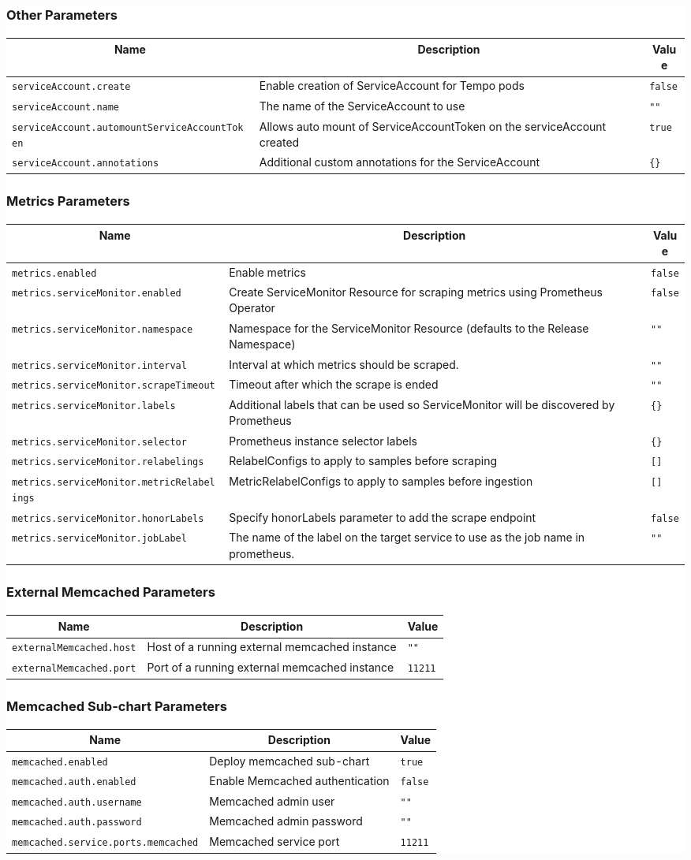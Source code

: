 
### Other Parameters

| Name                                          | Description                                                            | Value   |
| --------------------------------------------- | ---------------------------------------------------------------------- | ------- |
| `serviceAccount.create`                       | Enable creation of ServiceAccount for Tempo pods                       | `false` |
| `serviceAccount.name`                         | The name of the ServiceAccount to use                                  | `""`    |
| `serviceAccount.automountServiceAccountToken` | Allows auto mount of ServiceAccountToken on the serviceAccount created | `true`  |
| `serviceAccount.annotations`                  | Additional custom annotations for the ServiceAccount                   | `{}`    |


### Metrics Parameters

| Name                                       | Description                                                                           | Value   |
| ------------------------------------------ | ------------------------------------------------------------------------------------- | ------- |
| `metrics.enabled`                          | Enable metrics                                                                        | `false` |
| `metrics.serviceMonitor.enabled`           | Create ServiceMonitor Resource for scraping metrics using Prometheus Operator         | `false` |
| `metrics.serviceMonitor.namespace`         | Namespace for the ServiceMonitor Resource (defaults to the Release Namespace)         | `""`    |
| `metrics.serviceMonitor.interval`          | Interval at which metrics should be scraped.                                          | `""`    |
| `metrics.serviceMonitor.scrapeTimeout`     | Timeout after which the scrape is ended                                               | `""`    |
| `metrics.serviceMonitor.labels`            | Additional labels that can be used so ServiceMonitor will be discovered by Prometheus | `{}`    |
| `metrics.serviceMonitor.selector`          | Prometheus instance selector labels                                                   | `{}`    |
| `metrics.serviceMonitor.relabelings`       | RelabelConfigs to apply to samples before scraping                                    | `[]`    |
| `metrics.serviceMonitor.metricRelabelings` | MetricRelabelConfigs to apply to samples before ingestion                             | `[]`    |
| `metrics.serviceMonitor.honorLabels`       | Specify honorLabels parameter to add the scrape endpoint                              | `false` |
| `metrics.serviceMonitor.jobLabel`          | The name of the label on the target service to use as the job name in prometheus.     | `""`    |


### External Memcached Parameters

| Name                     | Description                                   | Value   |
| ------------------------ | --------------------------------------------- | ------- |
| `externalMemcached.host` | Host of a running external memcached instance | `""`    |
| `externalMemcached.port` | Port of a running external memcached instance | `11211` |


### Memcached Sub-chart Parameters

| Name                                | Description                     | Value   |
| ----------------------------------- | ------------------------------- | ------- |
| `memcached.enabled`                 | Deploy memcached sub-chart      | `true`  |
| `memcached.auth.enabled`            | Enable Memcached authentication | `false` |
| `memcached.auth.username`           | Memcached admin user            | `""`    |
| `memcached.auth.password`           | Memcached admin password        | `""`    |
| `memcached.service.ports.memcached` | Memcached service port          | `11211` |
